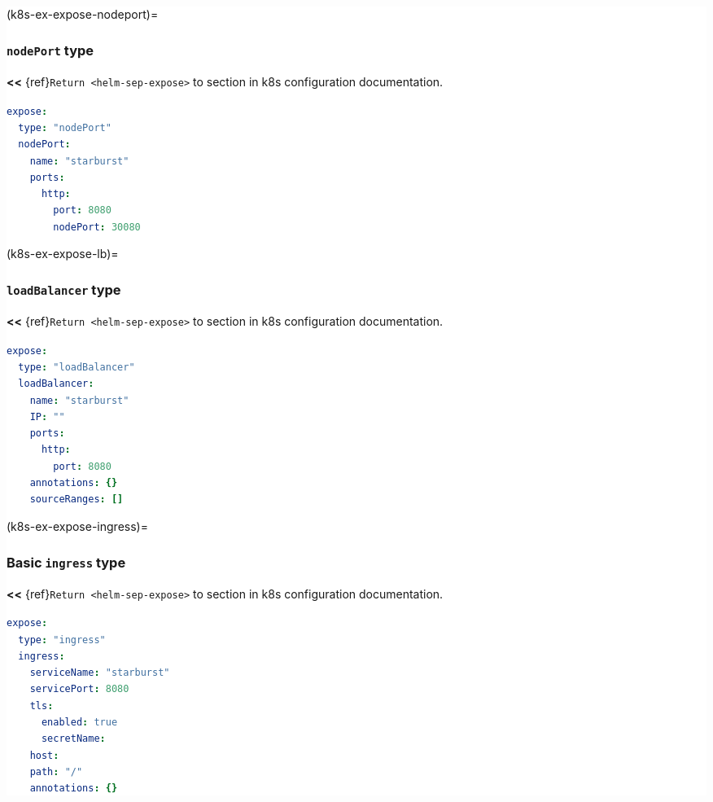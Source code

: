 (k8s-ex-expose-nodeport)=

### `nodePort` type

**\<\<** {ref}`Return <helm-sep-expose>` to section in k8s configuration
documentation.

```yaml
expose:
  type: "nodePort"
  nodePort:
    name: "starburst"
    ports:
      http:
        port: 8080
        nodePort: 30080
```

(k8s-ex-expose-lb)=

### `loadBalancer` type

**\<\<** {ref}`Return <helm-sep-expose>` to section in k8s configuration
documentation.

```yaml
expose:
  type: "loadBalancer"
  loadBalancer:
    name: "starburst"
    IP: ""
    ports:
      http:
        port: 8080
    annotations: {}
    sourceRanges: []
```

(k8s-ex-expose-ingress)=

### Basic `ingress` type

**\<\<** {ref}`Return <helm-sep-expose>` to section in k8s configuration
documentation.

```yaml
expose:
  type: "ingress"
  ingress:
    serviceName: "starburst"
    servicePort: 8080
    tls:
      enabled: true
      secretName:
    host:
    path: "/"
    annotations: {}
```

